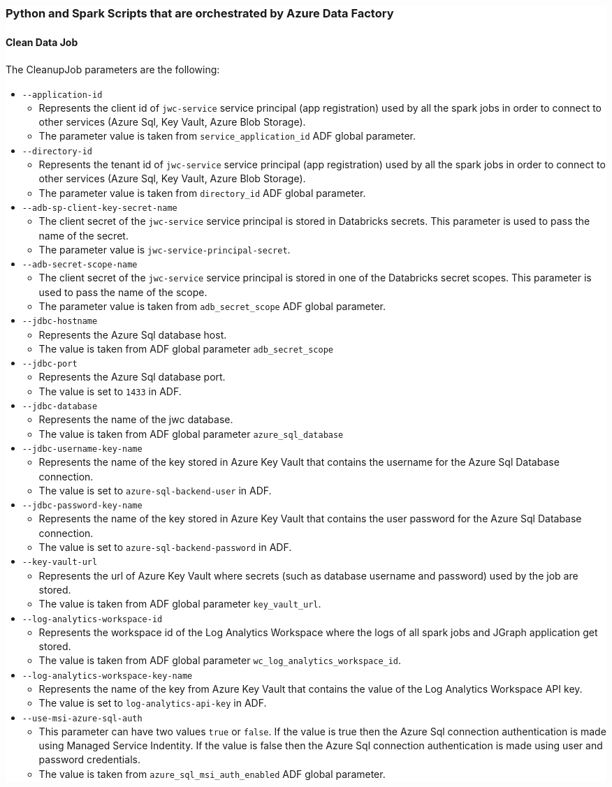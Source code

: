 ### Python and Spark Scripts that are orchestrated by Azure Data Factory 


#### Clean Data Job

The CleanupJob parameters are the following:
- `--application-id`
    - Represents the client id of `jwc-service` service principal (app registration) used by all the spark jobs in order to connect to other services
     (Azure Sql, Key Vault, Azure Blob Storage).
    - The parameter value is taken from `service_application_id` ADF global parameter.
- `--directory-id`
    - Represents the tenant id of `jwc-service` service principal (app registration) used by all the spark jobs in order to connect to other services
    (Azure Sql, Key Vault, Azure Blob Storage).
    - The parameter value is taken from `directory_id` ADF global parameter.                                                                                                                   
- `--adb-sp-client-key-secret-name`
    - The client secret of the `jwc-service` service principal is stored in Databricks secrets. This parameter is used to pass the name of the secret.
    - The parameter value is `jwc-service-principal-secret`.
- `--adb-secret-scope-name`
    - The client secret of the `jwc-service` service principal is stored in one of the Databricks secret scopes. This parameter is used to pass the name of the scope.
    - The parameter value is taken from `adb_secret_scope` ADF global parameter.
- `--jdbc-hostname`
    - Represents the Azure Sql database host.
    - The value is taken from ADF global parameter `adb_secret_scope` 
- `--jdbc-port`
    - Represents the Azure Sql database port.
    - The value is set to `1433` in ADF.
- `--jdbc-database`
    - Represents the name of the jwc database.
    - The value is taken from ADF global parameter `azure_sql_database`
- `--jdbc-username-key-name`
    - Represents the name of the key stored in Azure Key Vault that contains the username for the Azure Sql Database connection.
    - The value is set to `azure-sql-backend-user` in ADF.
- `--jdbc-password-key-name`
    - Represents the name of the key stored in Azure Key Vault that contains the user password for the Azure Sql Database connection.
    - The value is set to `azure-sql-backend-password` in ADF. 
- `--key-vault-url`
    - Represents the url of Azure Key Vault where secrets (such as database username and password) used by the job are stored.
    - The value is taken from ADF global parameter `key_vault_url`.
- `--log-analytics-workspace-id`
    - Represents the workspace id of the Log Analytics Workspace where the logs of all spark jobs and JGraph application get stored.
    - The value is taken from ADF global parameter `wc_log_analytics_workspace_id`.
- `--log-analytics-workspace-key-name`
    - Represents the name of the key from Azure Key Vault that contains the value of the Log Analytics Workspace API key.
    - The value is set to `log-analytics-api-key` in ADF.
- `--use-msi-azure-sql-auth`
    - This parameter can have two values `true` or `false`. If the value is true then the Azure Sql connection authentication is made using Managed Service Indentity. 
    If the value is false then the Azure Sql connection authentication is made using user and password credentials.
    - The value is taken from `azure_sql_msi_auth_enabled` ADF global parameter.
  